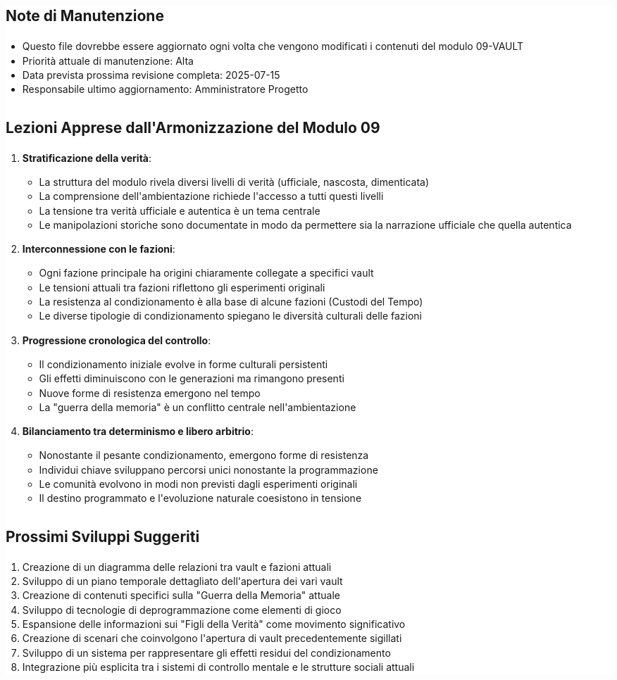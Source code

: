 ## Note di Manutenzione

- Questo file dovrebbe essere aggiornato ogni volta che vengono modificati i contenuti del modulo 09-VAULT
- Priorità attuale di manutenzione: Alta
- Data prevista prossima revisione completa: 2025-07-15
- Responsabile ultimo aggiornamento: Amministratore Progetto

## Lezioni Apprese dall'Armonizzazione del Modulo 09

1. **Stratificazione della verità**:
   - La struttura del modulo rivela diversi livelli di verità (ufficiale, nascosta, dimenticata)
   - La comprensione dell'ambientazione richiede l'accesso a tutti questi livelli
   - La tensione tra verità ufficiale e autentica è un tema centrale
   - Le manipolazioni storiche sono documentate in modo da permettere sia la narrazione ufficiale che quella autentica

2. **Interconnessione con le fazioni**:
   - Ogni fazione principale ha origini chiaramente collegate a specifici vault
   - Le tensioni attuali tra fazioni riflettono gli esperimenti originali
   - La resistenza al condizionamento è alla base di alcune fazioni (Custodi del Tempo)
   - Le diverse tipologie di condizionamento spiegano le diversità culturali delle fazioni

3. **Progressione cronologica del controllo**:
   - Il condizionamento iniziale evolve in forme culturali persistenti
   - Gli effetti diminuiscono con le generazioni ma rimangono presenti
   - Nuove forme di resistenza emergono nel tempo
   - La "guerra della memoria" è un conflitto centrale nell'ambientazione

4. **Bilanciamento tra determinismo e libero arbitrio**:
   - Nonostante il pesante condizionamento, emergono forme di resistenza
   - Individui chiave sviluppano percorsi unici nonostante la programmazione
   - Le comunità evolvono in modi non previsti dagli esperimenti originali
   - Il destino programmato e l'evoluzione naturale coesistono in tensione

## Prossimi Sviluppi Suggeriti

1. Creazione di un diagramma delle relazioni tra vault e fazioni attuali
2. Sviluppo di un piano temporale dettagliato dell'apertura dei vari vault
3. Creazione di contenuti specifici sulla "Guerra della Memoria" attuale
4. Sviluppo di tecnologie di deprogrammazione come elementi di gioco
5. Espansione delle informazioni sui "Figli della Verità" come movimento significativo
6. Creazione di scenari che coinvolgono l'apertura di vault precedentemente sigillati
7. Sviluppo di un sistema per rappresentare gli effetti residui del condizionamento
8. Integrazione più esplicita tra i sistemi di controllo mentale e le strutture sociali attuali